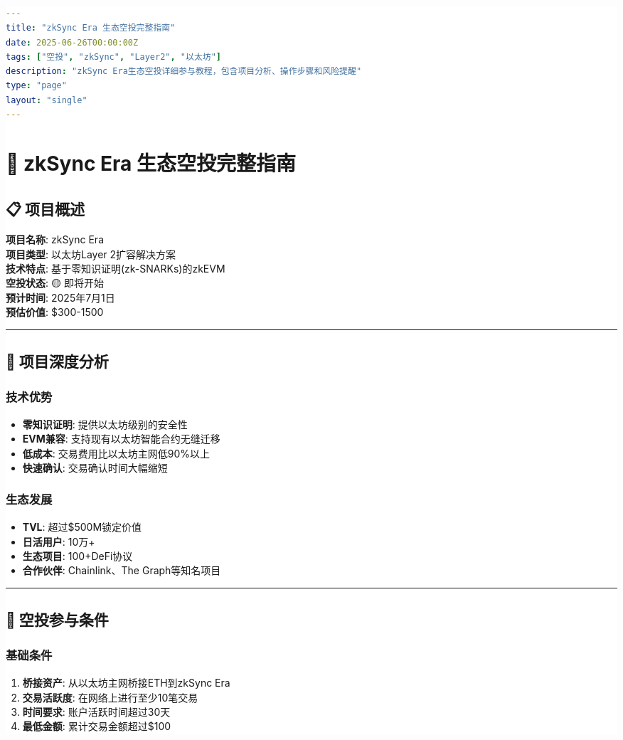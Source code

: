 ```yaml
---
title: "zkSync Era 生态空投完整指南"
date: 2025-06-26T00:00:00Z
tags: ["空投", "zkSync", "Layer2", "以太坊"]
description: "zkSync Era生态空投详细参与教程，包含项目分析、操作步骤和风险提醒"
type: "page"
layout: "single"
---
```


# 🚀 zkSync Era 生态空投完整指南

## 📋 项目概述

**项目名称**: zkSync Era  
**项目类型**: 以太坊Layer 2扩容解决方案  
**技术特点**: 基于零知识证明(zk-SNARKs)的zkEVM  
**空投状态**: 🟡 即将开始  
**预计时间**: 2025年7月1日  
**预估价值**: $300-1500

---

## 🧠 项目深度分析

### 技术优势
- **零知识证明**: 提供以太坊级别的安全性
- **EVM兼容**: 支持现有以太坊智能合约无缝迁移
- **低成本**: 交易费用比以太坊主网低90%以上
- **快速确认**: 交易确认时间大幅缩短

### 生态发展
- **TVL**: 超过$500M锁定价值
- **日活用户**: 10万+
- **生态项目**: 100+DeFi协议
- **合作伙伴**: Chainlink、The Graph等知名项目

---

## 🎯 空投参与条件

### 基础条件
1. **桥接资产**: 从以太坊主网桥接ETH到zkSync Era
2. **交易活跃度**: 在网络上进行至少10笔交易
3. **时间要求**: 账户活跃时间超过30天
4. **最低金额**: 累计交易金额超过$100
